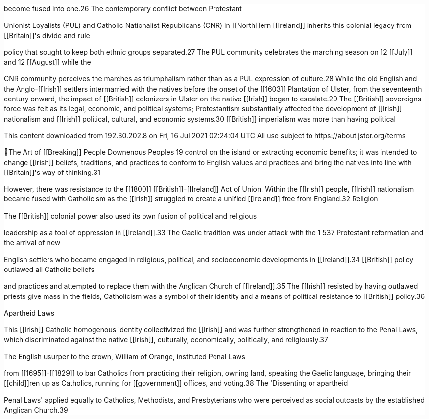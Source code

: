become fused into one.26 The contemporary conflict between Protestant

Unionist Loyalists (PUL) and Catholic Nationalist Republicans (CNR) in
[[North]]ern [[Ireland]] inherits this colonial legacy from [[Britain]]'s divide and rule

policy that sought to keep both ethnic groups separated.27 The PUL community celebrates the marching season on 12 [[July]] and 12 [[August]] while the

CNR community perceives the marches as triumphalism rather than as a
PUL expression of culture.28
While the old English and the Anglo-[[Irish]] settlers intermarried with
the natives before the onset of the [[1603]] Plantation of Ulster, from the
seventeenth century onward, the impact of [[British]] colonizers in Ulster on
the native [[Irish]] began to escalate.29 The [[British]] sovereigns force was felt
as its legal, economic, and political systems; Protestantism substantially
affected the development of [[Irish]] nationalism and [[Irish]] political, cultural,
and economic systems.30 [[British]] imperialism was more than having political

This content downloaded from 192.30.202.8 on Fri, 16 Jul 2021 02:24:04 UTC
All use subject to https://about.jstor.org/terms

The Art of [[Breaking]] People Downenous Peoples 19
control on the island or extracting economic benefits; it was intended to
change [[Irish]] beliefs, traditions, and practices to conform to English values
and practices and bring the natives into line with [[Britain]]'s way of thinking.31

However, there was resistance to the [[1800]] [[British]]-[[Ireland]] Act of Union.
Within the [[Irish]] people, [[Irish]] nationalism became fused with Catholicism
as the [[Irish]] struggled to create a unified [[Ireland]] free from England.32
Religion

The [[British]] colonial power also used its own fusion of political and religious

leadership as a tool of oppression in [[Ireland]].33 The Gaelic tradition was
under attack with the 1 537 Protestant reformation and the arrival of new

English settlers who became engaged in religious, political, and socioeconomic developments in [[Ireland]].34 [[British]] policy outlawed all Catholic beliefs

and practices and attempted to replace them with the Anglican Church of
[[Ireland]].35 The [[Irish]] resisted by having outlawed priests give mass in the
fields; Catholicism was a symbol of their identity and a means of political
resistance to [[British]] policy.36

Apartheid Laws

This [[Irish]] Catholic homogenous identity collectivized the [[Irish]] and was
further strengthened in reaction to the Penal Laws, which discriminated
against the native [[Irish]], culturally, economically, politically, and religiously.37

The English usurper to the crown, William of Orange, instituted Penal Laws

from [[1695]]-[[1829]] to bar Catholics from practicing their religion, owning
land, speaking the Gaelic language, bringing their [[child]]ren up as Catholics,
running for [[government]] offices, and voting.38 The 'Dissenting or apartheid

Penal Laws' applied equally to Catholics, Methodists, and Presbyterians
who were perceived as social outcasts by the established Anglican Church.39
